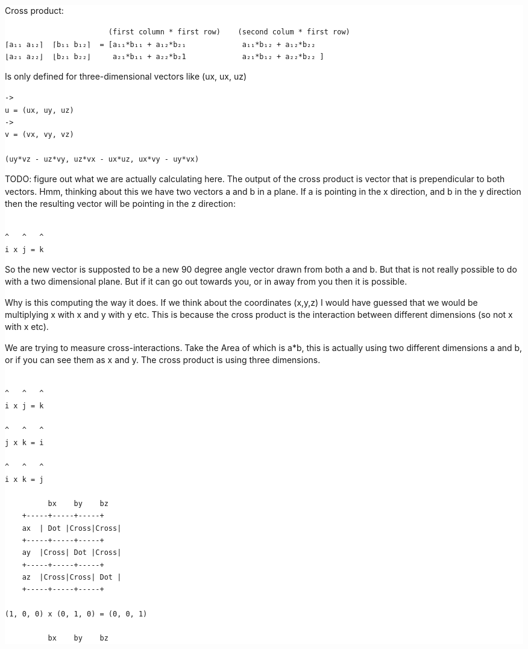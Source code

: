 Cross product:
```
                        (first column * first row)    (second colum * first row)
⌈a₁₁ a₁₂⌉  ⌈b₁₁ b₁₂⌉  = [a₁₁*b₁₁ + a₁₂*b₂₁             a₁₁*b₁₂ + a₁₂*b₂₂
⌊a₂₁ a₂₂⌋  ⌊b₂₁ b₂₂⌋     a₂₁*b₁₁ + a₂₂*b₂1             a₂₁*b₁₂ + a₂₂*b₂₂ ]
```

Is only defined for three-dimensional vectors like (ux, ux, uz)
```
->
u = (ux, uy, uz)
->
v = (vx, vy, vz)

(uy*vz - uz*vy, uz*vx - ux*uz, ux*vy - uy*vx) 
```

TODO: figure out what we are actually calculating here. The output of the cross product is vector that is prependicular to 
both vectors.
Hmm, thinking about this we have two vectors a and b in a plane. If a is pointing in the x direction, and b in the y direction
then the resulting vector will be pointing in the z direction:
```

^   ^   ^
i x j = k
```

So the new vector is supposted to be a new 90 degree angle vector drawn from both a and b. But that is not really possible
to do with a two dimensional plane. But if it can go out towards you, or in away from you then it is possible.

Why is this computing the way it does. If we think about the coordinates (x,y,z) I would have guessed that
we would be multiplying x with x and y with y etc. This is because the cross product is the interaction 
between different dimensions (so not x with x etc).

We are trying to measure cross-interactions. Take the Area of which is a*b, this is actually using two
different dimensions a and b, or if you can see them as x and y. The cross product is using three 
dimensions.
```

^   ^   ^
i x j = k

^   ^   ^
j x k = i

^   ^   ^
i x k = j

          bx    by    bz
	+-----+-----+-----+
    ax	| Dot |Cross|Cross|
	+-----+-----+-----+
    ay	|Cross| Dot |Cross|
	+-----+-----+-----+
    az	|Cross|Cross| Dot |
	+-----+-----+-----+

(1, 0, 0) x (0, 1, 0) = (0, 0, 1)

          bx    by    bz
```